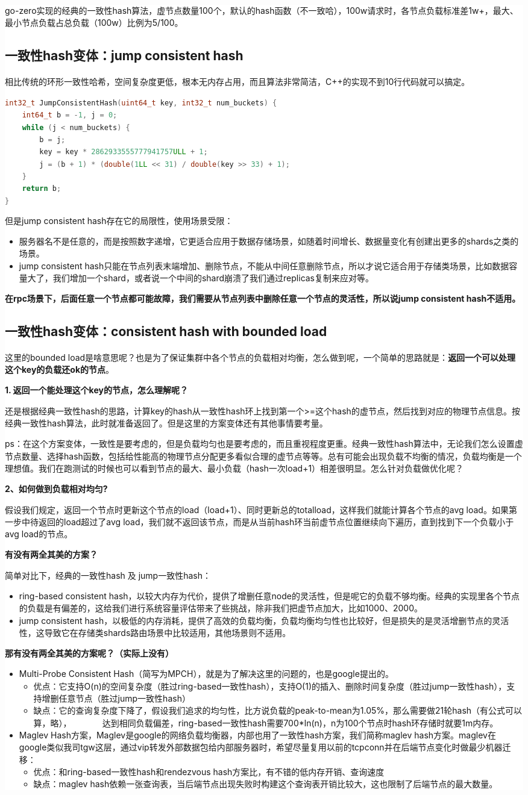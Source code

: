 go-zero实现的经典的一致性hash算法，虚节点数量100个，默认的hash函数（不一致哈），100w请求时，各节点负载标准差1w+，最大、最小节点负载占总负载（100w）比例为5/100。

## 一致性hash变体：jump consistent hash

相比传统的环形一致性哈希，空间复杂度更低，根本无内存占用，而且算法非常简洁，C++的实现不到10行代码就可以搞定。

```c
int32_t JumpConsistentHash(uint64_t key, int32_t num_buckets) {
    int64_t b = -1, j = 0;
    while (j < num_buckets) {
        b = j;
        key = key * 2862933555777941757ULL + 1;
        j = (b + 1) * (double(1LL << 31) / double(key >> 33) + 1);
    }
    return b;
}
```

但是jump consistent hash存在它的局限性，使用场景受限：
- 服务器名不是任意的，而是按照数字递增，它更适合应用于数据存储场景，如随着时间增长、数据量变化有创建出更多的shards之类的场景。
- jump consistent hash只能在节点列表末端增加、删除节点，不能从中间任意删除节点，所以才说它适合用于存储类场景，比如数据容量大了，我们增加一个shard，或者说一个中间的shard崩溃了我们通过replicas复制来应对等。

**在rpc场景下，后面任意一个节点都可能故障，我们需要从节点列表中删除任意一个节点的灵活性，所以说jump consistent hash不适用。**

## 一致性hash变体：consistent hash with bounded load

这里的bounded load是啥意思呢？也是为了保证集群中各个节点的负载相对均衡，怎么做到呢，一个简单的思路就是：**返回一个可以处理这个key的负载还ok的节点**。

**1. 返回一个能处理这个key的节点，怎么理解呢？**

还是根据经典一致性hash的思路，计算key的hash从一致性hash环上找到第一个>=这个hash的虚节点，然后找到对应的物理节点信息。按经典一致性hash算法，此时就准备返回了。但是这里的方案变体还有其他事情要考量。

ps：在这个方案变体，一致性是要考虑的，但是负载均匀也是要考虑的，而且重视程度更重。经典一致性hash算法中，无论我们怎么设置虚节点数量、选择hash函数，包括给性能高的物理节点分配更多看似合理的虚节点等等。总有可能会出现负载不均衡的情况，负载均衡是一个理想值。我们在跑测试的时候也可以看到节点的最大、最小负载（hash一次load+1）相差很明显。怎么针对负载做优化呢？

**2、如何做到负载相对均匀?**

假设我们规定，返回一个节点时更新这个节点的load（load+1）、同时更新总的totalload，这样我们就能计算各个节点的avg load。如果第一步中待返回的load超过了avg load，我们就不返回该节点，而是从当前hash环当前虚节点位置继续向下遍历，直到找到下一个负载小于avg load的节点。


**有没有两全其美的方案？**

简单对比下，经典的一致性hash 及 jump一致性hash：
- ring-based consistent hash，以较大内存为代价，提供了增删任意node的灵活性，但是呢它的负载不够均衡。经典的实现里各个节点的负载是有偏差的，这给我们进行系统容量评估带来了些挑战，除非我们把虚节点加大，比如1000、2000。
- jump consistent hash，以极低的内存消耗，提供了高效的负载均衡，负载均衡均匀性也比较好，但是损失的是灵活增删节点的灵活性，这导致它在存储类shards路由场景中比较适用，其他场景则不适用。

**那有没有两全其美的方案呢？（实际上没有）**
- Multi-Probe Consistent Hash（简写为MPCH），就是为了解决这里的问题的，也是google提出的。
    - 优点：它支持O(n)的空间复杂度（胜过ring-based一致性hash），支持O(1)的插入、删除时间复杂度（胜过jump一致性hash），支持增删任意节点（胜过jump一致性hash）
    - 缺点：它的查询复杂度下降了，假设我们追求的均匀性，比方说负载的peak-to-mean为1.05%，那么需要做21轮hash（有公式可以算，略），
                达到相同负载偏差，ring-based一致性hash需要700\*ln(n)，n为100个节点时hash环存储时就要1m内存。
- Maglev Hash方案，Maglev是google的网络负载均衡器，内部也用了一致性hash方案，我们简称maglev hash方案。maglev在google类似我司tgw这层，通过vip转发外部数据包给内部服务器时，希望尽量复用以前的tcpconn并在后端节点变化时做最少机器迁移：
    - 优点：和ring-based一致性hash和rendezvous hash方案比，有不错的低内存开销、查询速度
    - 缺点：maglev hash依赖一张查询表，当后端节点出现失败时构建这个查询表开销比较大，这也限制了后端节点的最大数量。
